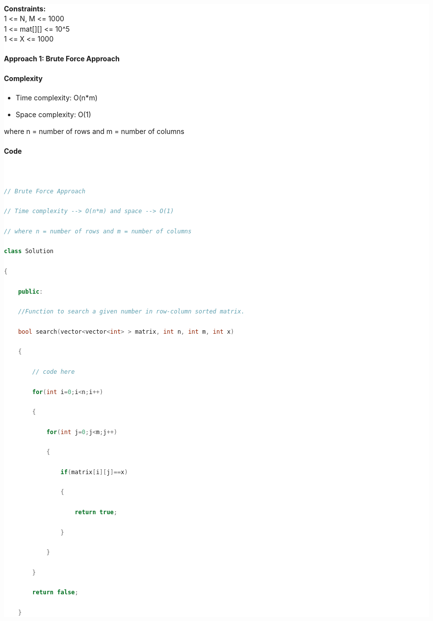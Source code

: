 **Constraints:**  
1 <= N, M <= 1000  
1 <= mat[][] <= 10^5  
1 <= X <= 1000




#### Approach 1: Brute Force Approach

#### Complexity

- Time complexity: O(n*m)
    
- Space complexity: O(1)
    

where n = number of rows and m = number of columns

#### Code

```cpp
  

// Brute Force Approach

// Time complexity --> O(n*m) and space --> O(1)

// where n = number of rows and m = number of columns

class Solution

{

    public:

    //Function to search a given number in row-column sorted matrix.

    bool search(vector<vector<int> > matrix, int n, int m, int x)

    {

        // code here

        for(int i=0;i<n;i++)

        {

            for(int j=0;j<m;j++)

            {

                if(matrix[i][j]==x)

                {

                    return true;

                }

            }

        }

        return false;

    }
```